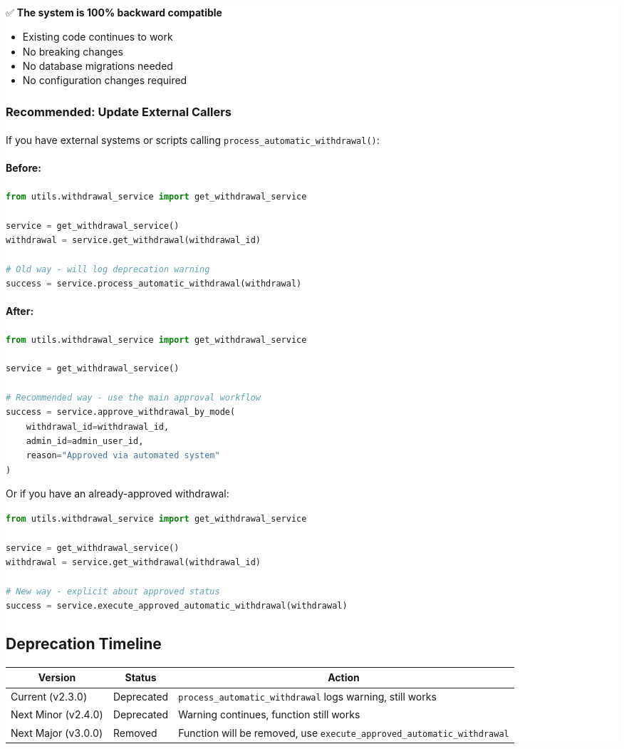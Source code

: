 ✅ **The system is 100% backward compatible**

- Existing code continues to work
- No breaking changes
- No database migrations needed
- No configuration changes required

### Recommended: Update External Callers

If you have external systems or scripts calling `process_automatic_withdrawal()`:

#### Before:
```python
from utils.withdrawal_service import get_withdrawal_service

service = get_withdrawal_service()
withdrawal = service.get_withdrawal(withdrawal_id)

# Old way - will log deprecation warning
success = service.process_automatic_withdrawal(withdrawal)
```

#### After:
```python
from utils.withdrawal_service import get_withdrawal_service

service = get_withdrawal_service()

# Recommended way - use the main approval workflow
success = service.approve_withdrawal_by_mode(
    withdrawal_id=withdrawal_id,
    admin_id=admin_user_id,
    reason="Approved via automated system"
)
```

Or if you have an already-approved withdrawal:

```python
from utils.withdrawal_service import get_withdrawal_service

service = get_withdrawal_service()
withdrawal = service.get_withdrawal(withdrawal_id)

# New way - explicit about approved status
success = service.execute_approved_automatic_withdrawal(withdrawal)
```

## Deprecation Timeline

| Version | Status | Action |
|---------|--------|--------|
| Current (v2.3.0) | Deprecated | `process_automatic_withdrawal` logs warning, still works |
| Next Minor (v2.4.0) | Deprecated | Warning continues, function still works |
| Next Major (v3.0.0) | Removed | Function will be removed, use `execute_approved_automatic_withdrawal` |
